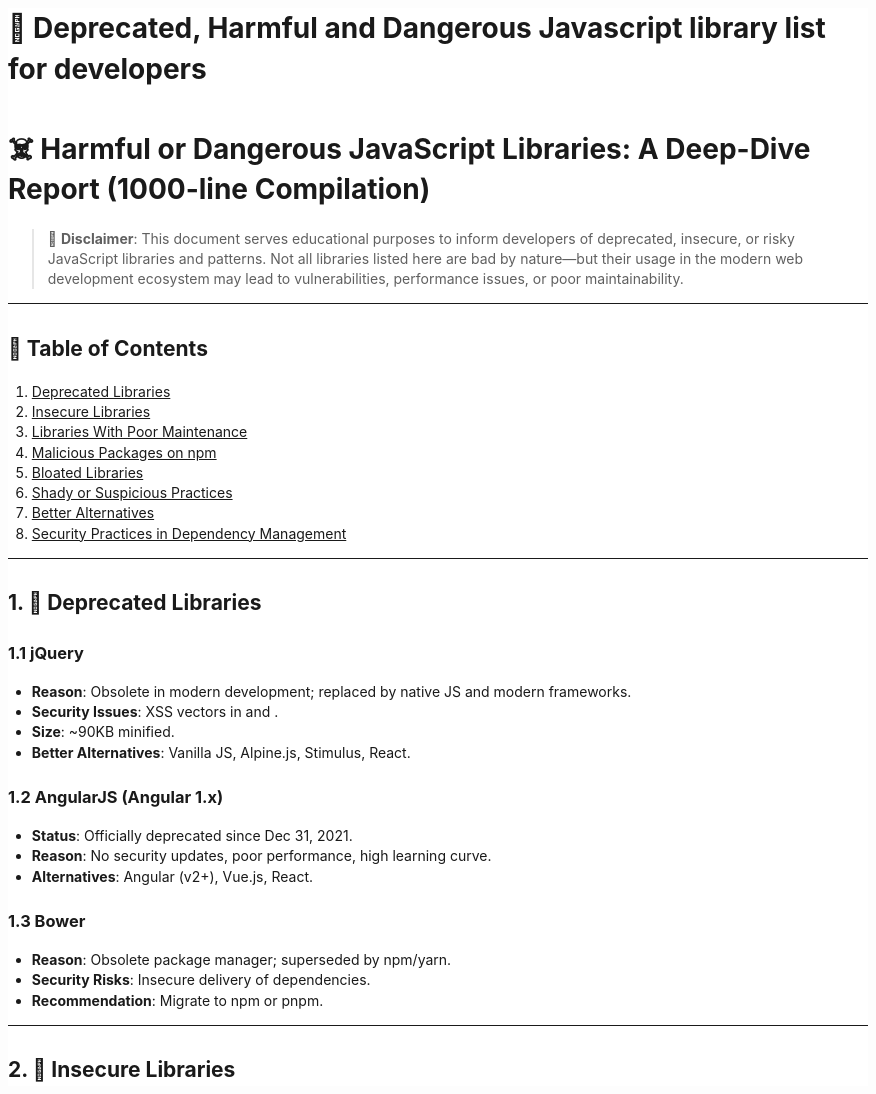# 🐞 Deprecated, Harmful and Dangerous Javascript library list for developers 

# ☠️ Harmful or Dangerous JavaScript Libraries: A Deep-Dive Report (1000-line Compilation)

> 📌 **Disclaimer**: This document serves educational purposes to inform developers of deprecated, insecure, or risky JavaScript libraries and patterns. Not all libraries listed here are bad by nature—but their usage in the modern web development ecosystem may lead to vulnerabilities, performance issues, or poor maintainability.

---

## 📖 Table of Contents

1. [Deprecated Libraries](#1-deprecated-libraries)
2. [Insecure Libraries](#2-insecure-libraries)
3. [Libraries With Poor Maintenance](#3-libraries-with-poor-maintenance)
4. [Malicious Packages on npm](#4-malicious-packages-on-npm)
5. [Bloated Libraries](#5-bloated-libraries)
6. [Shady or Suspicious Practices](#6-shady-or-suspicious-practices)
7. [Better Alternatives](#7-better-alternatives)
8. [Security Practices in Dependency Management](#8-security-practices-in-dependency-management)

---

## 1. 🚫 Deprecated Libraries

### 1.1 jQuery

- **Reason**: Obsolete in modern development; replaced by native JS and modern frameworks.
- **Security Issues**: XSS vectors in  and .
- **Size**: ~90KB minified.
- **Better Alternatives**: Vanilla JS, Alpine.js, Stimulus, React.

### 1.2 AngularJS (Angular 1.x)

- **Status**: Officially deprecated since Dec 31, 2021.
- **Reason**: No security updates, poor performance, high learning curve.
- **Alternatives**: Angular (v2+), Vue.js, React.

### 1.3 Bower

- **Reason**: Obsolete package manager; superseded by npm/yarn.
- **Security Risks**: Insecure delivery of dependencies.
- **Recommendation**: Migrate to npm or pnpm.

---

## 2. 🔐 Insecure Libraries
